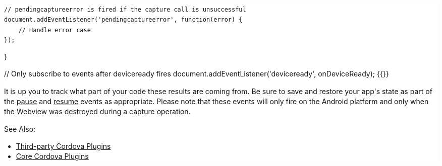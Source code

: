     // pendingcaptureerror is fired if the capture call is unsuccessful
    document.addEventListener('pendingcaptureerror', function(error) {
        // Handle error case
    });
}

// Only subscribe to events after deviceready fires
document.addEventListener('deviceready', onDeviceReady);
{{</highlight>}}

It is up you to track what part of your code these results are coming
from. Be sure to save and restore your app's state as part of the
[pause](http://cordova.apache.org/docs/en/latest/cordova/events/events.html#pause)
and
[resume](http://cordova.apache.org/docs/en/latest/cordova/events/events.html#resume)
events as appropriate. Please note that these events will only fire on
the Android platform and only when the Webview was destroyed during a
capture operation.

See Also:

- [Third-party Cordova Plugins](../../third_party_phonegap/)
- [Core Cordova Plugins](../../cordova_6.5/)
